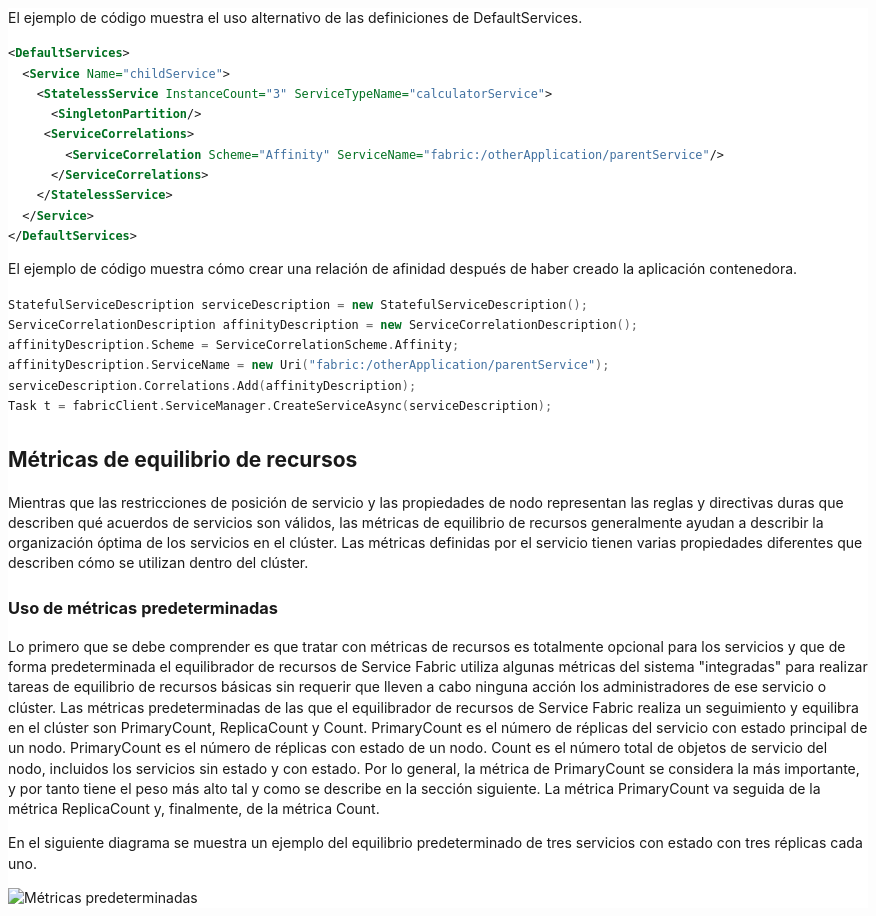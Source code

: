 El ejemplo de código muestra el uso alternativo de las definiciones de DefaultServices.

``` xml
<DefaultServices>
  <Service Name="childService">
    <StatelessService InstanceCount="3" ServiceTypeName="calculatorService">
      <SingletonPartition/>
     <ServiceCorrelations>
        <ServiceCorrelation Scheme="Affinity" ServiceName="fabric:/otherApplication/parentService"/>
      </ServiceCorrelations>
    </StatelessService>
  </Service>
</DefaultServices>
```

El ejemplo de código muestra cómo crear una relación de afinidad después de haber creado la aplicación contenedora.

``` cpp
StatefulServiceDescription serviceDescription = new StatefulServiceDescription();
ServiceCorrelationDescription affinityDescription = new ServiceCorrelationDescription();
affinityDescription.Scheme = ServiceCorrelationScheme.Affinity;
affinityDescription.ServiceName = new Uri("fabric:/otherApplication/parentService");
serviceDescription.Correlations.Add(affinityDescription);
Task t = fabricClient.ServiceManager.CreateServiceAsync(serviceDescription);
```

## Métricas de equilibrio de recursos
Mientras que las restricciones de posición de servicio y las propiedades de nodo representan las reglas y directivas duras que describen qué acuerdos de servicios son válidos, las métricas de equilibrio de recursos generalmente ayudan a describir la organización óptima de los servicios en el clúster. Las métricas definidas por el servicio tienen varias propiedades diferentes que describen cómo se utilizan dentro del clúster.

### Uso de métricas predeterminadas
Lo primero que se debe comprender es que tratar con métricas de recursos es totalmente opcional para los servicios y que de forma predeterminada el equilibrador de recursos de Service Fabric utiliza algunas métricas del sistema "integradas" para realizar tareas de equilibrio de recursos básicas sin requerir que lleven a cabo ninguna acción los administradores de ese servicio o clúster. Las métricas predeterminadas de las que el equilibrador de recursos de Service Fabric realiza un seguimiento y equilibra en el clúster son PrimaryCount, ReplicaCount y Count. PrimaryCount es el número de réplicas del servicio con estado principal de un nodo. PrimaryCount es el número de réplicas con estado de un nodo. Count es el número total de objetos de servicio del nodo, incluidos los servicios sin estado y con estado. Por lo general, la métrica de PrimaryCount se considera la más importante, y por tanto tiene el peso más alto tal y como se describe en la sección siguiente. La métrica PrimaryCount va seguida de la métrica ReplicaCount y, finalmente, de la métrica Count.

En el siguiente diagrama se muestra un ejemplo del equilibrio predeterminado de tres servicios con estado con tres réplicas cada uno.

![Métricas predeterminadas][Image2]


[Image1]: media/service-fabric-resource-balancer-service-description/PC.png
[Image2]: media/service-fabric-resource-balancer-service-description/DM.png
[Image3]: media/service-fabric-resource-balancer-service-description/MW.png